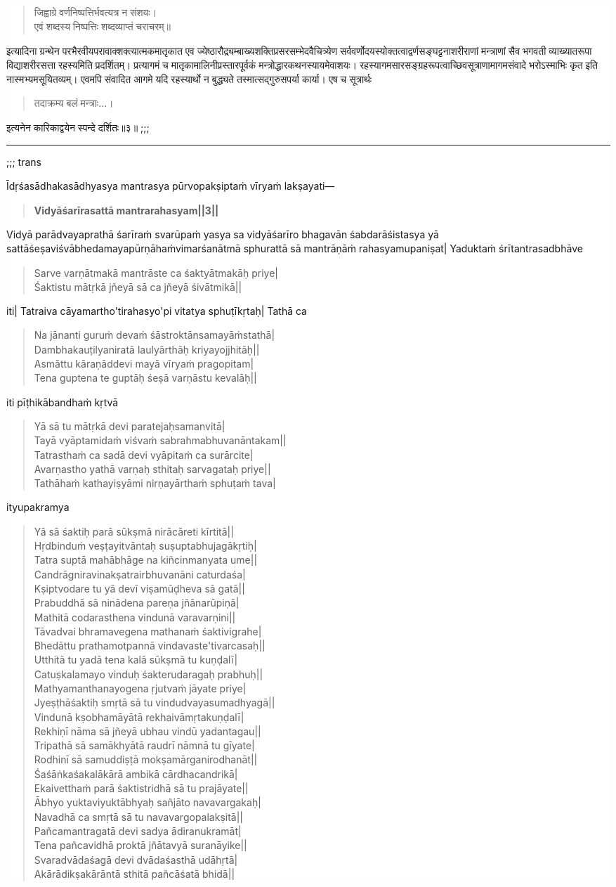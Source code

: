 > जिह्वाग्रे वर्णनिष्पत्तिर्भवत्यत्र न संशयः।  
> एवं शब्दस्य निष्पत्तिः शब्दव्याप्तं चराचरम्॥

इत्यादिना ग्रन्थेन परभैरवीयपरावाक्शक्त्यात्मकमातृकात एव ज्येष्ठारौद्र्यम्बाख्यशक्तिप्रसरसम्भेदवैचित्र्येण सर्ववर्णोदयस्योक्तत्वाद्वर्णसङ्घट्टनाशरीराणां मन्त्राणां सैव भगवती व्याख्यातरूपा विद्याशरीरसत्ता रहस्यमिति प्रदर्शितम्। प्रत्यागमं च मातृकामालिनीप्रस्तारपूर्वकं मन्त्रोद्धारकथनस्यायमेवाशयः। रहस्यागमसारसङ्ग्रहरूपत्वाच्छिवसूत्राणामागमसंवादे भरोऽस्माभिः कृत इति नास्मभ्यमसूयितव्यम्। एवमपि संवादित आगमे यदि रहस्यार्थो न बुद्ध्यते तस्मात्सद्गुरुसपर्या कार्या। एष च सूत्रार्थः

> तदाक्रम्य बलं मन्त्राः...।

इत्यनेन कारिकाद्वयेन स्पन्दे दर्शितः॥३॥
;;; 

---

;;;  trans

Īdṛśasādhakasādhyasya mantrasya pūrvopakṣiptaṁ vīryaṁ lakṣayati—

> **Vidyāśarīrasattā mantrarahasyam||3||**

Vidyā parādvayaprathā śarīraṁ svarūpaṁ yasya sa vidyāśarīro bhagavān śabdarāśistasya yā sattāśeṣaviśvābhedamayapūrṇāhaṁvimarśanātmā sphurattā sā mantrāṇāṁ rahasyamupaniṣat| Yaduktaṁ śrītantrasadbhāve

> Sarve varṇātmakā mantrāste ca śaktyātmakāḥ priye|  
> Śaktistu mātṛkā jñeyā sā ca jñeyā śivātmikā||

iti| Tatraiva cāyamartho'tirahasyo'pi vitatya sphuṭīkṛtaḥ| Tathā ca

> Na jānanti guruṁ devaṁ śāstroktānsamayāṁstathā|  
> Dambhakauṭilyaniratā laulyārthāḥ kriyayojjhitāḥ||  
> Asmāttu kāraṇāddevi mayā vīryaṁ pragopitam|  
> Tena guptena te guptāḥ śeṣā varṇāstu kevalāḥ||

iti pīṭhikābandhaṁ kṛtvā

> Yā sā tu mātṛkā devi paratejaḥsamanvitā|  
> Tayā vyāptamidaṁ viśvaṁ sabrahmabhuvanāntakam||  
> Tatrasthaṁ ca sadā devi vyāpitaṁ ca surārcite|  
> Avarṇastho yathā varṇaḥ sthitaḥ sarvagataḥ priye||  
> Tathāhaṁ kathayiṣyāmi nirṇayārthaṁ sphuṭaṁ tava|

ityupakramya

> Yā sā śaktiḥ parā sūkṣmā nirācāreti kīrtitā||  
> Hṛdbinduṁ veṣṭayitvāntaḥ suṣuptabhujagākṛtiḥ|  
> Tatra suptā mahābhāge na kiñcinmanyata ume||  
> Candrāgniravinakṣatrairbhuvanāni caturdaśa|  
> Kṣiptvodare tu yā devī viṣamūḍheva sā gatā||  
> Prabuddhā sā ninādena pareṇa jñānarūpiṇā|  
> Mathitā codarasthena vindunā varavarṇini||  
> Tāvadvai bhramavegena mathanaṁ śaktivigrahe|  
> Bhedāttu prathamotpannā vindavaste'tivarcasaḥ||  
> Utthitā tu yadā tena kalā sūkṣmā tu kuṇḍalī|  
> Catuṣkalamayo vinduḥ śakterudaragaḥ prabhuḥ||  
> Mathyamanthanayogena ṛjutvaṁ jāyate priye|  
> Jyeṣṭhāśaktiḥ smṛtā sā tu vindudvayasumadhyagā||  
> Vindunā kṣobhamāyātā rekhaivāmṛtakuṇḍalī|  
> Rekhiṇī nāma sā jñeyā ubhau vindū yadantagau||  
> Tripathā sā samākhyātā raudrī nāmnā tu gīyate|  
> Rodhinī sā samuddiṣṭā mokṣamārganirodhanāt||  
> Śaśāṅkaśakalākārā ambikā cārdhacandrikā|  
> Ekaivetthaṁ parā śaktistridhā sā tu prajāyate||  
> Ābhyo yuktaviyuktābhyaḥ sañjāto navavargakaḥ|  
> Navadhā ca smṛtā sā tu navavargopalakṣitā||  
> Pañcamantragatā devi sadya ādiranukramāt|  
> Tena pañcavidhā proktā jñātavyā suranāyike||  
> Svaradvādaśagā devi dvādaśasthā udāhṛtā|  
> Akārādikṣakārāntā sthitā pañcāśatā bhidā||  